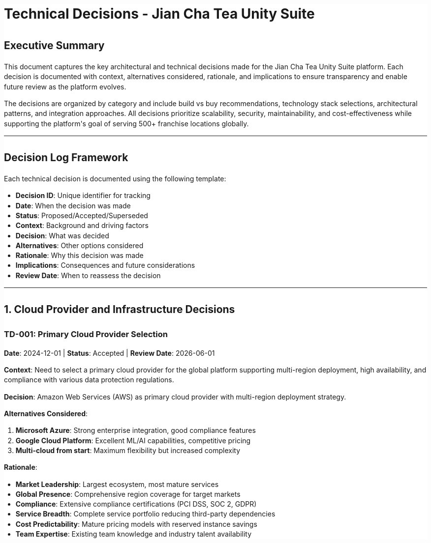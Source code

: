 # Technical Decisions - Jian Cha Tea Unity Suite

## Executive Summary

This document captures the key architectural and technical decisions made for the Jian Cha Tea Unity Suite platform. Each decision is documented with context, alternatives considered, rationale, and implications to ensure transparency and enable future review as the platform evolves.

The decisions are organized by category and include build vs buy recommendations, technology stack selections, architectural patterns, and integration approaches. All decisions prioritize scalability, security, maintainability, and cost-effectiveness while supporting the platform's goal of serving 500+ franchise locations globally.

---

## Decision Log Framework

Each technical decision is documented using the following template:
- **Decision ID**: Unique identifier for tracking
- **Date**: When the decision was made
- **Status**: Proposed/Accepted/Superseded
- **Context**: Background and driving factors
- **Decision**: What was decided
- **Alternatives**: Other options considered
- **Rationale**: Why this decision was made
- **Implications**: Consequences and future considerations
- **Review Date**: When to reassess the decision

---

## 1. Cloud Provider and Infrastructure Decisions

### TD-001: Primary Cloud Provider Selection
**Date**: 2024-12-01 | **Status**: Accepted | **Review Date**: 2026-06-01

**Context**: 
Need to select a primary cloud provider for the global platform supporting multi-region deployment, high availability, and compliance with various data protection regulations.

**Decision**: 
Amazon Web Services (AWS) as primary cloud provider with multi-region deployment strategy.

**Alternatives Considered**:
1. **Microsoft Azure**: Strong enterprise integration, good compliance features
2. **Google Cloud Platform**: Excellent ML/AI capabilities, competitive pricing
3. **Multi-cloud from start**: Maximum flexibility but increased complexity

**Rationale**:
- **Market Leadership**: Largest ecosystem, most mature services
- **Global Presence**: Comprehensive region coverage for target markets
- **Compliance**: Extensive compliance certifications (PCI DSS, SOC 2, GDPR)
- **Service Breadth**: Complete service portfolio reducing third-party dependencies
- **Cost Predictability**: Mature pricing models with reserved instance savings
- **Team Expertise**: Existing team knowledge and industry talent availability
